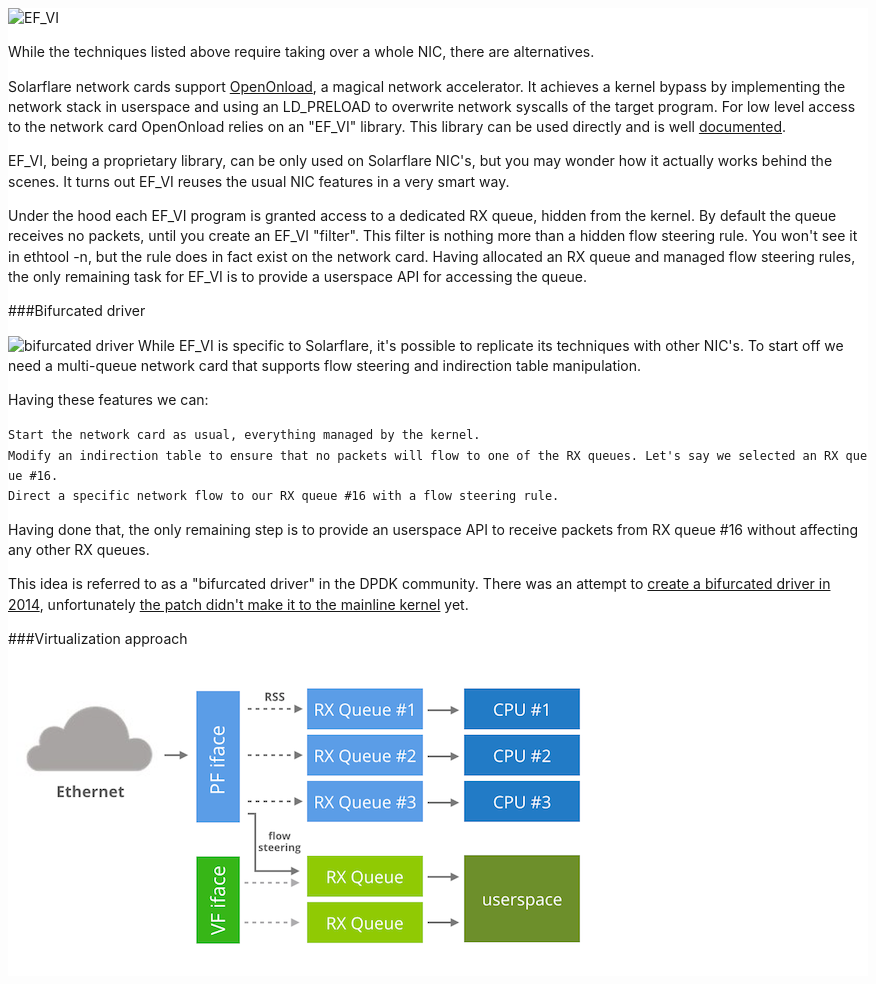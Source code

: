 ![EF_VI](efvi_model.png)

While the techniques listed above require taking over a whole NIC, there are alternatives.

Solarflare network cards support [OpenOnload][5], a magical network accelerator. It achieves a kernel bypass by implementing
the network stack in userspace and using an LD_PRELOAD to overwrite network syscalls of the target program. For low level
access to the network card OpenOnload relies on an "EF_VI" library. This library can be used directly and is well [documented][6].

EF_VI, being a proprietary library, can be only used on Solarflare NIC's, but you may wonder how it actually works behind the scenes. It turns out EF_VI reuses the usual NIC features in a very smart way.

Under the hood each EF_VI program is granted access to a dedicated RX queue, hidden from the kernel. By default the queue receives no packets, until you create an EF_VI "filter". This filter is nothing more than a hidden flow steering rule. You won't see it in ethtool -n, but the rule does in fact exist on the network card. Having allocated an RX queue and managed flow steering rules, the only remaining task for EF_VI is to provide a userspace API for accessing the queue.

[5]: http://www.openonload.org/

[6]: https://support.solarflare.com/index.php?option=com_cognidox&file=SF-114063-CD-1_ef_vi_User_Guide.pdf&task=download&format=raw&Itemid=11

###Bifurcated driver

![bifurcated driver](dpdk_model.png)
While EF_VI is specific to Solarflare, it's possible to replicate its techniques with other NIC's.
To start off we need a multi-queue network card that supports flow steering and indirection table
manipulation.

Having these features we can:

    Start the network card as usual, everything managed by the kernel.
    Modify an indirection table to ensure that no packets will flow to one of the RX queues. Let's say we selected an RX queue #16.
    Direct a specific network flow to our RX queue #16 with a flow steering rule.

Having done that, the only remaining step is to provide an userspace API to receive packets from RX queue #16 without affecting any other RX queues.

This idea is referred to as a "bifurcated driver" in the DPDK community. There
was an attempt to [create a bifurcated driver in 2014][7], unfortunately [the
patch didn't make it to the mainline kernel][8] yet.

[7]: http://events.linuxfoundation.org/sites/events/files/slides/LinuxConEurope_DPDK-2014.pdf

[8]: https://patchwork.ozlabs.org/patch/396713/

###Virtualization approach

![virtualization approach](virt-model.png)


[1]: https://www.kernel.org/doc/Documentation/networking/packet_mmap.txt
[2]: https://github.com/xtao/PF_RING/tree/master/drivers/ZC/intel
[3]: https://lwn.net/Articles/232575/
[4]: http://www.slideshare.net/garyachy/dpdk-44585840
[9]: http://dpdk.readthedocs.org/en/latest/nics/intel_vf.html
[10]: https://patchwork.ozlabs.org/patch/470164/
